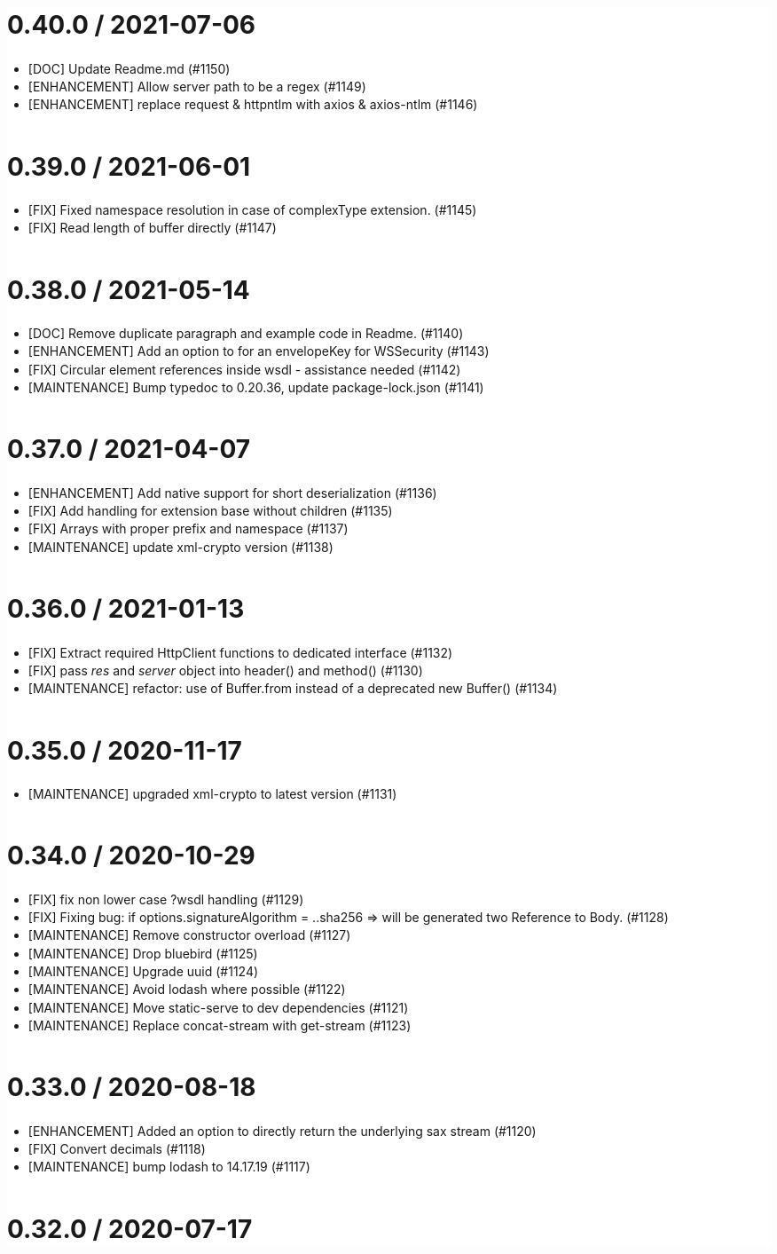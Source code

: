 0.40.0 / 2021-07-06
===================
* [DOC] Update Readme.md (#1150)
* [ENHANCEMENT] Allow server path to be a regex (#1149)
* [ENHANCEMENT] replace request & httpntlm with axios & axios-ntlm (#1146)

0.39.0 / 2021-06-01
===================

* [FIX] Fixed namespace resolution in case of complexType extension. (#1145)
* [FIX] Read length of buffer directly (#1147)

0.38.0 / 2021-05-14
===================

* [DOC]  Remove duplicate paragraph and example code in Readme. (#1140)
* [ENHANCEMENT] Add an option to for an envelopeKey for WSSecurity (#1143)
* [FIX]  Circular element references inside wsdl - assistance needed (#1142)
* [MAINTENANCE] Bump typedoc to 0.20.36, update package-lock.json (#1141)

0.37.0 / 2021-04-07
===================
* [ENHANCEMENT] Add native support for short deserialization (#1136)
* [FIX] Add handling for extension base without children (#1135)
* [FIX] Arrays with proper prefix and namespace (#1137)
* [MAINTENANCE] update xml-crypto version (#1138)

0.36.0 / 2021-01-13
===================
* [FIX] Extract required HttpClient functions to dedicated interface (#1132)
* [FIX] pass *res* and *server* object into header() and method() (#1130)
* [MAINTENANCE] refactor: use of Buffer.from instead of a deprecated new Buffer() (#1134)

0.35.0 / 2020-11-17
===================
* [MAINTENANCE] upgraded xml-crypto to latest version (#1131)

0.34.0 / 2020-10-29
===================
* [FIX] fix non lower case ?wsdl handling (#1129)
* [FIX] Fixing bug: if options.signatureAlgorithm = ..sha256 => will be generated two Reference to Body. (#1128)
* [MAINTENANCE] Remove constructor overload (#1127)
* [MAINTENANCE] Drop bluebird (#1125)
* [MAINTENANCE] Upgrade uuid (#1124)
* [MAINTENANCE] Avoid lodash where possible (#1122)
* [MAINTENANCE] Move static-serve to dev dependencies (#1121)
* [MAINTENANCE] Replace concat-stream with get-stream (#1123)

0.33.0 / 2020-08-18
===================
* [ENHANCEMENT] Added an option to directly return the underlying sax stream (#1120)
* [FIX] Convert decimals (#1118)
* [MAINTENANCE] bump lodash to 14.17.19 (#1117)

0.32.0 / 2020-07-17
===================
